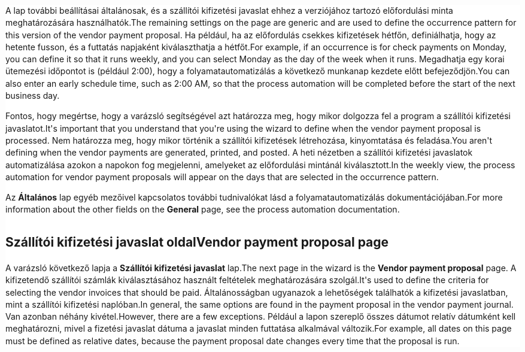 <span data-ttu-id="5445f-123">A lap további beállításai általánosak, és a szállítói kifizetési javaslat ehhez a verziójához tartozó előfordulási minta meghatározására használhatók.</span><span class="sxs-lookup"><span data-stu-id="5445f-123">The remaining settings on the page are generic and are used to define the occurrence pattern for this version of the vendor payment proposal.</span></span> <span data-ttu-id="5445f-124">Ha például, ha az előfordulás csekkes kifizetések hétfőn, definiálhatja, hogy az hetente fusson, és a futtatás napjaként kiválaszthatja a hétfőt.</span><span class="sxs-lookup"><span data-stu-id="5445f-124">For example, if an occurrence is for check payments on Monday, you can define it so that it runs weekly, and you can select Monday as the day of the week when it runs.</span></span> <span data-ttu-id="5445f-125">Megadhatja egy korai ütemezési időpontot is (például 2:00), hogy a folyamatautomatizálás a következő munkanap kezdete előtt befejeződjön.</span><span class="sxs-lookup"><span data-stu-id="5445f-125">You can also enter an early schedule time, such as 2:00 AM, so that the process automation will be completed before the start of the next business day.</span></span>

<span data-ttu-id="5445f-126">Fontos, hogy megértse, hogy a varázsló segítségével azt határozza meg, hogy mikor dolgozza fel a program a szállítói kifizetési javaslatot.</span><span class="sxs-lookup"><span data-stu-id="5445f-126">It's important that you understand that you're using the wizard to define when the vendor payment proposal is processed.</span></span> <span data-ttu-id="5445f-127">Nem határozza meg, hogy mikor történik a szállítói kifizetések létrehozása, kinyomtatása és feladása.</span><span class="sxs-lookup"><span data-stu-id="5445f-127">You aren't defining when the vendor payments are generated, printed, and posted.</span></span> <span data-ttu-id="5445f-128">A heti nézetben a szállítói kifizetési javaslatok automatizálása azokon a napokon fog megjelenni, amelyeket az előfordulási mintánál kiválasztott.</span><span class="sxs-lookup"><span data-stu-id="5445f-128">In the weekly view, the process automation for vendor payment proposals will appear on the days that are selected in the occurrence pattern.</span></span>

<span data-ttu-id="5445f-129">Az **Általános** lap egyéb mezőivel kapcsolatos további tudnivalókat lásd a folyamatautomatizálás dokumentációjában.</span><span class="sxs-lookup"><span data-stu-id="5445f-129">For more information about the other fields on the **General** page, see the process automation documentation.</span></span>

## <a name="vendor-payment-proposal-page"></a><span data-ttu-id="5445f-130">Szállítói kifizetési javaslat oldal</span><span class="sxs-lookup"><span data-stu-id="5445f-130">Vendor payment proposal page</span></span>

<span data-ttu-id="5445f-131">A varázsló következő lapja a **Szállítói kifizetési javaslat** lap.</span><span class="sxs-lookup"><span data-stu-id="5445f-131">The next page in the wizard is the **Vendor payment proposal** page.</span></span> <span data-ttu-id="5445f-132">A kifizetendő szállítói számlák kiválasztásához használt feltételek meghatározására szolgál.</span><span class="sxs-lookup"><span data-stu-id="5445f-132">It's used to define the criteria for selecting the vendor invoices that should be paid.</span></span> <span data-ttu-id="5445f-133">Általánosságban ugyanazok a lehetőségek találhatók a kifizetési javaslatban, mint a szállítói kifizetési naplóban.</span><span class="sxs-lookup"><span data-stu-id="5445f-133">In general, the same options are found in the payment proposal in the vendor payment journal.</span></span> <span data-ttu-id="5445f-134">Van azonban néhány kivétel.</span><span class="sxs-lookup"><span data-stu-id="5445f-134">However, there are a few exceptions.</span></span> <span data-ttu-id="5445f-135">Például a lapon szereplő összes dátumot relatív dátumként kell meghatározni, mivel a fizetési javaslat dátuma a javaslat minden futtatása alkalmával változik.</span><span class="sxs-lookup"><span data-stu-id="5445f-135">For example, all dates on this page must be defined as relative dates, because the payment proposal date changes every time that the proposal is run.</span></span>
